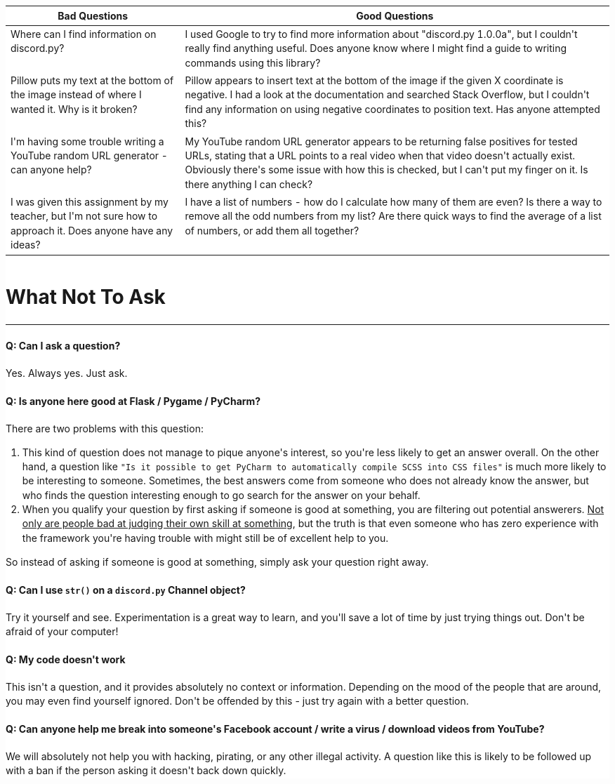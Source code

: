 | Bad Questions | Good Questions |
| ------------- | -------------- |
| Where can I find information on discord.py? | I used Google to try to find more information about "discord.py 1.0.0a", but I couldn't really find anything useful. Does anyone know where I might find a guide to writing commands using this library? |
| Pillow puts my text at the bottom of the image instead of where I wanted it. Why is it broken? | Pillow appears to insert text at the bottom of the image if the given X coordinate is negative. I had a look at the documentation and searched Stack Overflow, but I couldn't find any information on using negative coordinates to position text. Has anyone attempted this? |
| I'm having some trouble writing a YouTube random URL generator - can anyone help? | My YouTube random URL generator appears to be returning false positives for tested URLs, stating that a URL points to a real video when that video doesn't actually exist. Obviously there's some issue with how this is checked, but I can't put my finger on it. Is there anything I can check? |
| I was given this assignment by my teacher, but I'm not sure how to approach it. Does anyone have any ideas? | I have a list of numbers - how do I calculate how many of them are even? Is there a way to remove all the odd numbers from my list? Are there quick ways to find the average of a list of numbers, or add them all together? |


# What Not To Ask
---

#### Q: Can I ask a question?

Yes. Always yes. Just ask.

#### Q: Is anyone here good at Flask / Pygame / PyCharm?

There are two problems with this question:

1. This kind of question does not manage to pique anyone's interest, so you're less likely to get an answer overall.
    On the other hand, a question like `"Is it possible to get PyCharm to automatically compile SCSS into CSS files"` is much more likely to be interesting to someone.
    Sometimes, the best answers come from someone who does not already know the answer, but who finds the question interesting enough to go search for the answer on your behalf.
2. When you qualify your question by first asking if someone is good at something, you are filtering out potential answerers.
    [Not only are people bad at judging their own skill at something](https://en.wikipedia.org/wiki/Dunning%E2%80%93Kruger_effect), but the truth is that even someone who has zero experience with the framework you're having trouble with might still be of excellent help to you.

So instead of asking if someone is good at something, simply ask your question right away.

#### Q: Can I use `str()` on a `discord.py` Channel object?

Try it yourself and see. Experimentation is a great way to learn, and you'll save a lot of time by just trying things out. Don't be afraid of your computer!

#### Q: My code doesn't work

This isn't a question, and it provides absolutely no context or information.
Depending on the mood of the people that are around, you may even find yourself ignored.
Don't be offended by this - just try again with a better question.

#### Q: Can anyone help me break into someone's Facebook account / write a virus / download videos from YouTube?

We will absolutely not help you with hacking, pirating, or any other illegal activity.
A question like this is likely to be followed up with a ban if the person asking it doesn't back down quickly.
